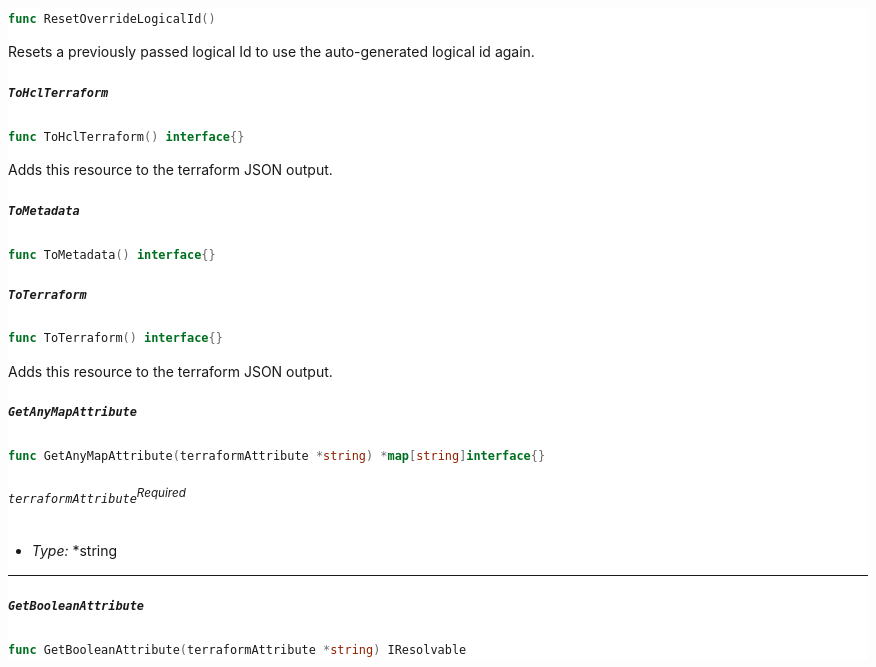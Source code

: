 ```go
func ResetOverrideLogicalId()
```

Resets a previously passed logical Id to use the auto-generated logical id again.

##### `ToHclTerraform` <a name="ToHclTerraform" id="@cdktf/provider-cloudflare.dataCloudflareAccessApplication.DataCloudflareAccessApplication.toHclTerraform"></a>

```go
func ToHclTerraform() interface{}
```

Adds this resource to the terraform JSON output.

##### `ToMetadata` <a name="ToMetadata" id="@cdktf/provider-cloudflare.dataCloudflareAccessApplication.DataCloudflareAccessApplication.toMetadata"></a>

```go
func ToMetadata() interface{}
```

##### `ToTerraform` <a name="ToTerraform" id="@cdktf/provider-cloudflare.dataCloudflareAccessApplication.DataCloudflareAccessApplication.toTerraform"></a>

```go
func ToTerraform() interface{}
```

Adds this resource to the terraform JSON output.

##### `GetAnyMapAttribute` <a name="GetAnyMapAttribute" id="@cdktf/provider-cloudflare.dataCloudflareAccessApplication.DataCloudflareAccessApplication.getAnyMapAttribute"></a>

```go
func GetAnyMapAttribute(terraformAttribute *string) *map[string]interface{}
```

###### `terraformAttribute`<sup>Required</sup> <a name="terraformAttribute" id="@cdktf/provider-cloudflare.dataCloudflareAccessApplication.DataCloudflareAccessApplication.getAnyMapAttribute.parameter.terraformAttribute"></a>

- *Type:* *string

---

##### `GetBooleanAttribute` <a name="GetBooleanAttribute" id="@cdktf/provider-cloudflare.dataCloudflareAccessApplication.DataCloudflareAccessApplication.getBooleanAttribute"></a>

```go
func GetBooleanAttribute(terraformAttribute *string) IResolvable
```
